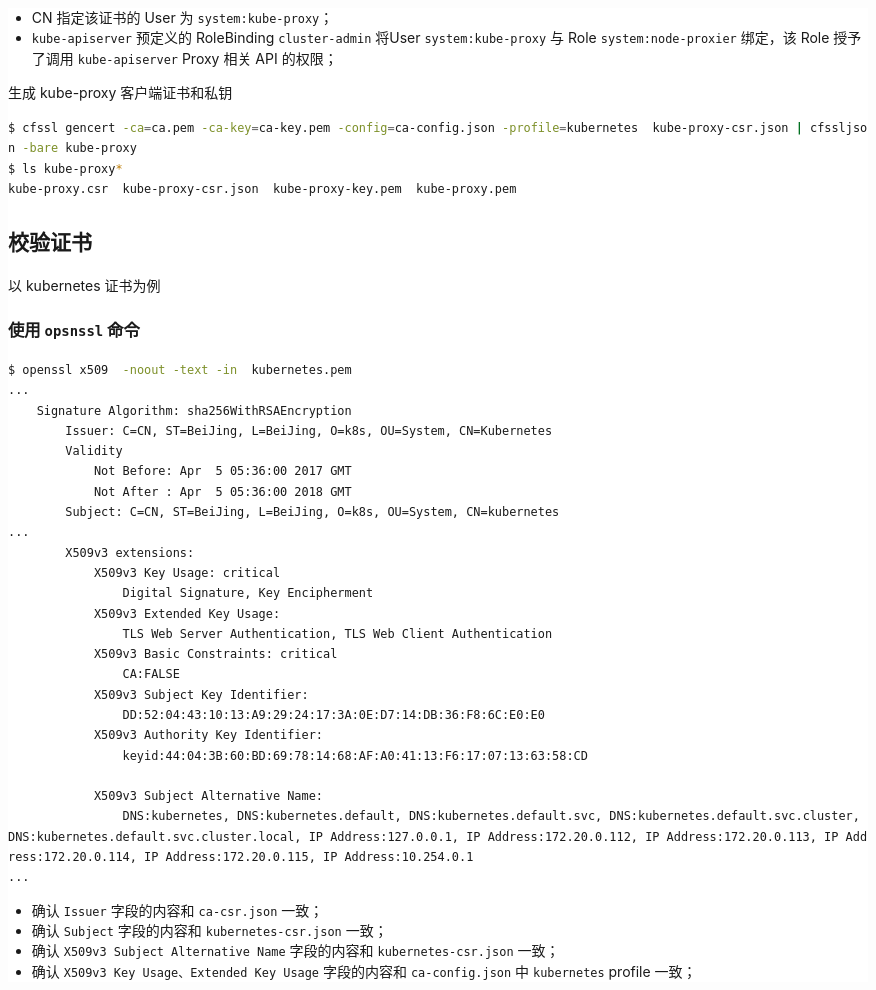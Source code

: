 + CN 指定该证书的 User 为 `system:kube-proxy`；
+ `kube-apiserver` 预定义的 RoleBinding `cluster-admin` 将User `system:kube-proxy` 与 Role `system:node-proxier` 绑定，该 Role 授予了调用 `kube-apiserver` Proxy 相关 API 的权限；

生成 kube-proxy 客户端证书和私钥

``` bash
$ cfssl gencert -ca=ca.pem -ca-key=ca-key.pem -config=ca-config.json -profile=kubernetes  kube-proxy-csr.json | cfssljson -bare kube-proxy
$ ls kube-proxy*
kube-proxy.csr  kube-proxy-csr.json  kube-proxy-key.pem  kube-proxy.pem
```

## 校验证书

以 kubernetes 证书为例

### 使用 `opsnssl` 命令

``` bash
$ openssl x509  -noout -text -in  kubernetes.pem
...
    Signature Algorithm: sha256WithRSAEncryption
        Issuer: C=CN, ST=BeiJing, L=BeiJing, O=k8s, OU=System, CN=Kubernetes
        Validity
            Not Before: Apr  5 05:36:00 2017 GMT
            Not After : Apr  5 05:36:00 2018 GMT
        Subject: C=CN, ST=BeiJing, L=BeiJing, O=k8s, OU=System, CN=kubernetes
...
        X509v3 extensions:
            X509v3 Key Usage: critical
                Digital Signature, Key Encipherment
            X509v3 Extended Key Usage:
                TLS Web Server Authentication, TLS Web Client Authentication
            X509v3 Basic Constraints: critical
                CA:FALSE
            X509v3 Subject Key Identifier:
                DD:52:04:43:10:13:A9:29:24:17:3A:0E:D7:14:DB:36:F8:6C:E0:E0
            X509v3 Authority Key Identifier:
                keyid:44:04:3B:60:BD:69:78:14:68:AF:A0:41:13:F6:17:07:13:63:58:CD

            X509v3 Subject Alternative Name:
                DNS:kubernetes, DNS:kubernetes.default, DNS:kubernetes.default.svc, DNS:kubernetes.default.svc.cluster, DNS:kubernetes.default.svc.cluster.local, IP Address:127.0.0.1, IP Address:172.20.0.112, IP Address:172.20.0.113, IP Address:172.20.0.114, IP Address:172.20.0.115, IP Address:10.254.0.1
...
```

+ 确认 `Issuer` 字段的内容和 `ca-csr.json` 一致；
+ 确认 `Subject` 字段的内容和 `kubernetes-csr.json` 一致；
+ 确认 `X509v3 Subject Alternative Name` 字段的内容和 `kubernetes-csr.json` 一致；
+ 确认 `X509v3 Key Usage、Extended Key Usage` 字段的内容和 `ca-config.json` 中 `kubernetes` profile 一致；

